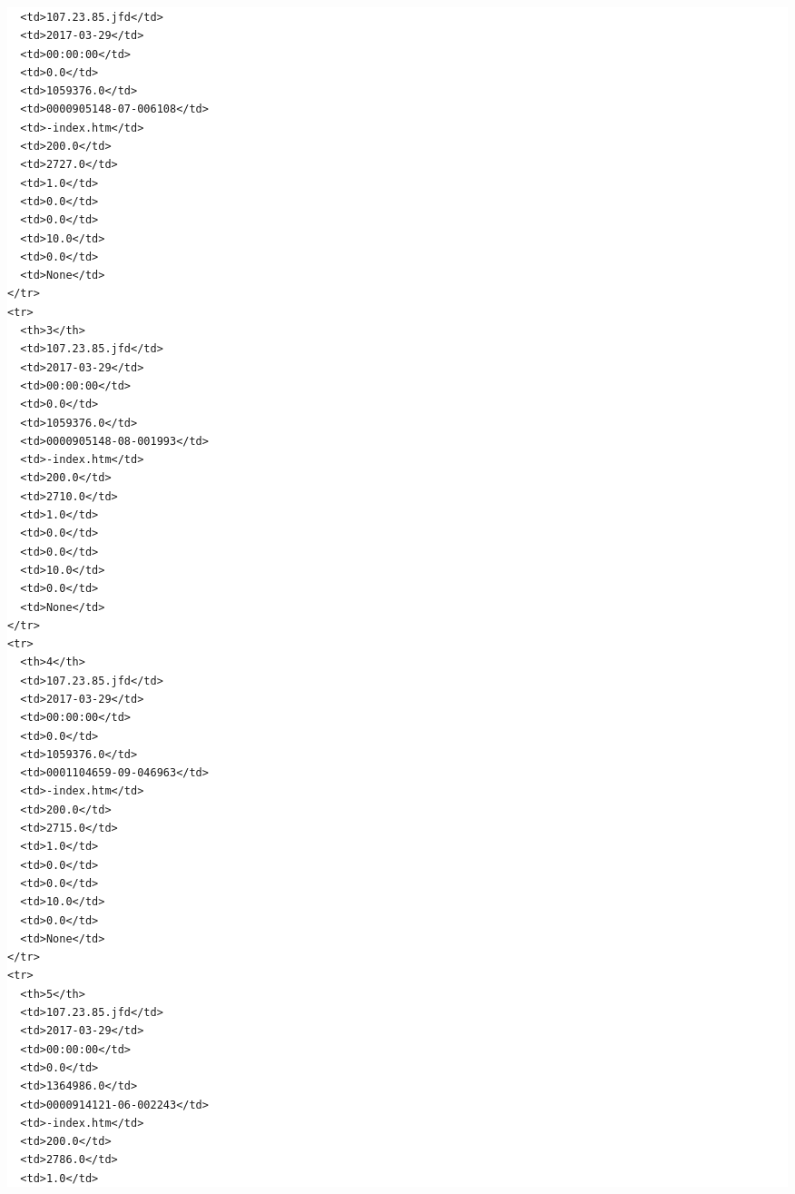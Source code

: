       <td>107.23.85.jfd</td>
      <td>2017-03-29</td>
      <td>00:00:00</td>
      <td>0.0</td>
      <td>1059376.0</td>
      <td>0000905148-07-006108</td>
      <td>-index.htm</td>
      <td>200.0</td>
      <td>2727.0</td>
      <td>1.0</td>
      <td>0.0</td>
      <td>0.0</td>
      <td>10.0</td>
      <td>0.0</td>
      <td>None</td>
    </tr>
    <tr>
      <th>3</th>
      <td>107.23.85.jfd</td>
      <td>2017-03-29</td>
      <td>00:00:00</td>
      <td>0.0</td>
      <td>1059376.0</td>
      <td>0000905148-08-001993</td>
      <td>-index.htm</td>
      <td>200.0</td>
      <td>2710.0</td>
      <td>1.0</td>
      <td>0.0</td>
      <td>0.0</td>
      <td>10.0</td>
      <td>0.0</td>
      <td>None</td>
    </tr>
    <tr>
      <th>4</th>
      <td>107.23.85.jfd</td>
      <td>2017-03-29</td>
      <td>00:00:00</td>
      <td>0.0</td>
      <td>1059376.0</td>
      <td>0001104659-09-046963</td>
      <td>-index.htm</td>
      <td>200.0</td>
      <td>2715.0</td>
      <td>1.0</td>
      <td>0.0</td>
      <td>0.0</td>
      <td>10.0</td>
      <td>0.0</td>
      <td>None</td>
    </tr>
    <tr>
      <th>5</th>
      <td>107.23.85.jfd</td>
      <td>2017-03-29</td>
      <td>00:00:00</td>
      <td>0.0</td>
      <td>1364986.0</td>
      <td>0000914121-06-002243</td>
      <td>-index.htm</td>
      <td>200.0</td>
      <td>2786.0</td>
      <td>1.0</td>